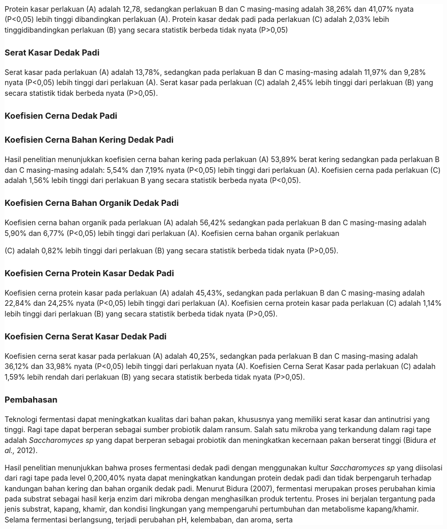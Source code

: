 <p><span class="font6">Protein kasar perlakuan (A) adalah 12,78, sedangkan perlakuan B dan C masing-masing adalah 38,26% dan 41,07% nyata (P&lt;0,05) lebih tinggi dibandingkan perlakuan (A). Protein kasar dedak padi pada perlakuan (C) adalah 2,03% lebih tinggidibandingkan perlakuan (B) yang secara statistik berbeda tidak nyata (P&gt;0,05)</span></p>
<h3><a name="bookmark33"></a><span class="font6" style="font-weight:bold;"><a name="bookmark34"></a>Serat Kasar Dedak Padi</span></h3>
<p><span class="font6">Serat kasar pada perlakuan (A) adalah 13,78%, sedangkan pada perlakuan B dan C masing-masing adalah 11,97% dan 9,28% nyata (P&lt;0,05) lebih tinggi dari perlakuan (A). Serat kasar pada perlakuan (C) adalah 2,45% lebih tinggi dari perlakuan (B) yang secara statistik tidak berbeda nyata (P&gt;0,05).</span></p>
<h3><a name="bookmark35"></a><span class="font6" style="font-weight:bold;"><a name="bookmark36"></a>Koefisien Cerna Dedak Padi</span><br><br><span class="font6" style="font-weight:bold;"><a name="bookmark37"></a>Koefisien Cerna Bahan Kering Dedak Padi</span></h3>
<p><span class="font6">Hasil penelitian menunjukkan koefisien cerna bahan kering pada perlakuan (A) 53,89% berat kering sedangkan pada perlakuan B dan C masing-masing adalah: 5,54% dan 7,19% nyata (P&lt;0,05) lebih tinggi dari perlakuan (A). Koefisien cerna pada perlakuan (C) adalah 1,56% lebih tinggi dari perlakuan B yang secara statistik berbeda nyata (P&lt;0,05).</span></p>
<h3><a name="bookmark38"></a><span class="font6" style="font-weight:bold;"><a name="bookmark39"></a>Koefisien Cerna Bahan Organik Dedak Padi</span></h3>
<p><span class="font6">Koefisien cerna bahan organik pada perlakuan (A) adalah 56,42% sedangkan pada perlakuan B dan C masing-masing adalah 5,90% dan 6,77% (P&lt;0,05) lebih tinggi dari perlakuan (A). Koefisien cerna bahan organik perlakuan</span></p>
<p><span class="font6">(C) adalah 0,82% lebih tinggi dari perlakuan (B) yang secara statistik berbeda tidak nyata (P&gt;0,05).</span></p>
<h3><a name="bookmark40"></a><span class="font6" style="font-weight:bold;"><a name="bookmark41"></a>Koefisien Cerna Protein Kasar Dedak Padi</span></h3>
<p><span class="font6">Koefisien cerna protein kasar pada perlakuan (A) adalah 45,43%, sedangkan pada perlakuan B dan C masing-masing adalah 22,84% dan 24,25% nyata (P&lt;0,05) lebih tinggi dari perlakuan (A). Koefisien cerna protein kasar pada perlakuan (C) adalah 1,14% lebih tinggi dari perlakuan (B) yang secara statistik berbeda tidak nyata (P&gt;0,05).</span></p>
<h3><a name="bookmark42"></a><span class="font6" style="font-weight:bold;"><a name="bookmark43"></a>Koefisien Cerna Serat Kasar Dedak Padi</span></h3>
<p><span class="font6">Koefisien cerna serat kasar pada perlakuan (A) adalah 40,25%, sedangkan pada perlakuan B dan C masing-masing adalah 36,12% dan 33,98% nyata (P&lt;0,05) lebih tinggi dari perlakuan nyata (A). Koefisien Cerna Serat Kasar pada perlakuan (C) adalah 1,59% lebih rendah dari perlakuan (B) yang secara statistik berbeda tidak nyata (P&gt;0,05).</span></p>
<h3><a name="bookmark44"></a><span class="font6" style="font-weight:bold;"><a name="bookmark45"></a>Pembahasan</span></h3>
<p><span class="font6">Teknologi fermentasi dapat meningkatkan kualitas dari bahan pakan, khususnya yang memiliki serat kasar dan antinutrisi yang tinggi. Ragi tape dapat berperan sebagai sumber probiotik dalam ransum. Salah satu mikroba yang terkandung dalam ragi tape adalah </span><span class="font6" style="font-style:italic;">Saccharomyces sp</span><span class="font6"> yang dapat berperan sebagai probiotik dan meningkatkan kecernaan pakan berserat tinggi (Bidura </span><span class="font6" style="font-style:italic;">et al.,</span><span class="font6"> 2012).</span></p>
<p><span class="font6">Hasil penelitian menunjukkan bahwa proses fermentasi dedak padi dengan menggunakan kultur </span><span class="font6" style="font-style:italic;">Saccharomyces sp</span><span class="font6"> yang diisolasi dari ragi tape pada level 0,200,40% nyata dapat meningkatkan kandungan protein dedak padi dan tidak berpengaruh terhadap kandungan bahan kering dan bahan organik dedak padi. Menurut Bidura (2007), fermentasi merupakan proses perubahan kimia pada substrat sebagai hasil kerja enzim dari mikroba dengan menghasilkan produk tertentu. Proses ini berjalan tergantung pada jenis substrat, kapang, khamir, dan kondisi lingkungan yang mempengaruhi pertumbuhan dan metabolisme kapang/khamir. Selama fermentasi berlangsung, terjadi perubahan pH, kelembaban, dan aroma, serta</span></p>